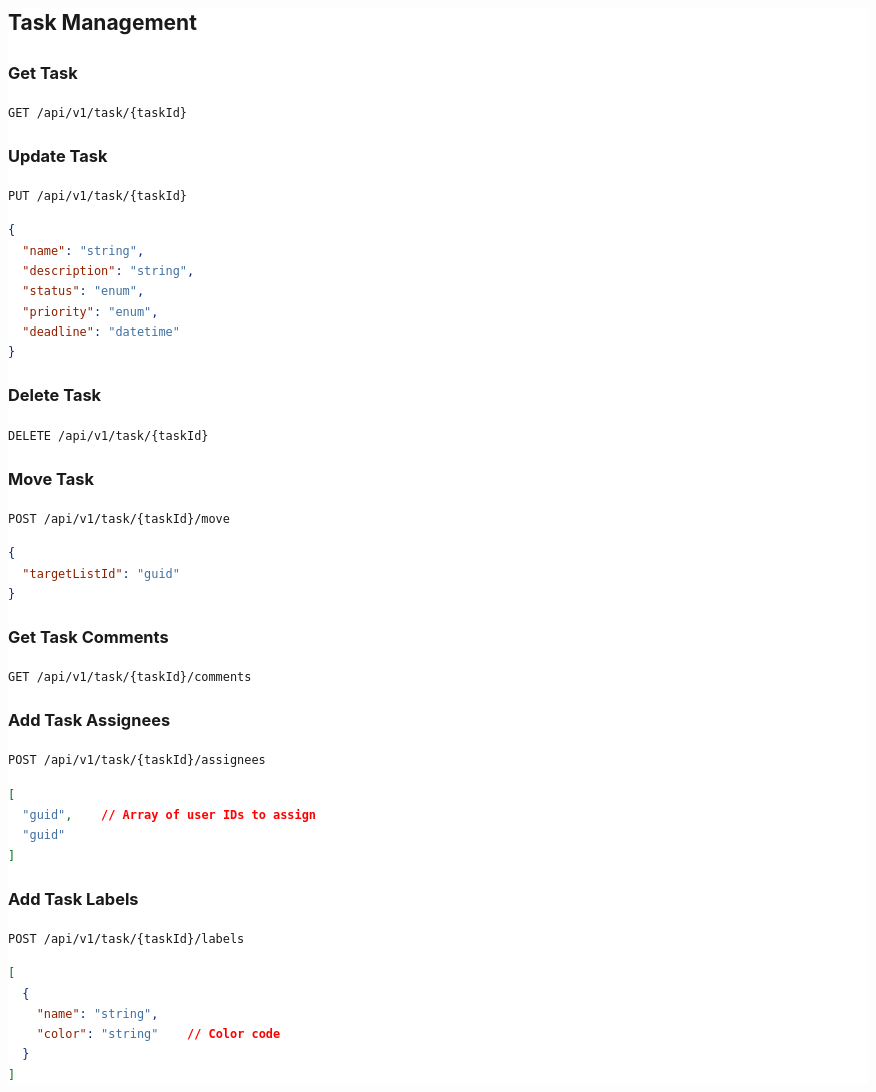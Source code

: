 ## Task Management

### Get Task
```http
GET /api/v1/task/{taskId}
```

### Update Task
```http
PUT /api/v1/task/{taskId}
```
```json
{
  "name": "string",
  "description": "string",
  "status": "enum",
  "priority": "enum",
  "deadline": "datetime"
}
```

### Delete Task
```http
DELETE /api/v1/task/{taskId}
```

### Move Task
```http
POST /api/v1/task/{taskId}/move
```
```json
{
  "targetListId": "guid"
}
```

### Get Task Comments
```http
GET /api/v1/task/{taskId}/comments
```

### Add Task Assignees
```http
POST /api/v1/task/{taskId}/assignees
```
```json
[
  "guid",    // Array of user IDs to assign
  "guid"
]
```

### Add Task Labels
```http
POST /api/v1/task/{taskId}/labels
```
```json
[
  {
    "name": "string",
    "color": "string"    // Color code
  }
]
```
